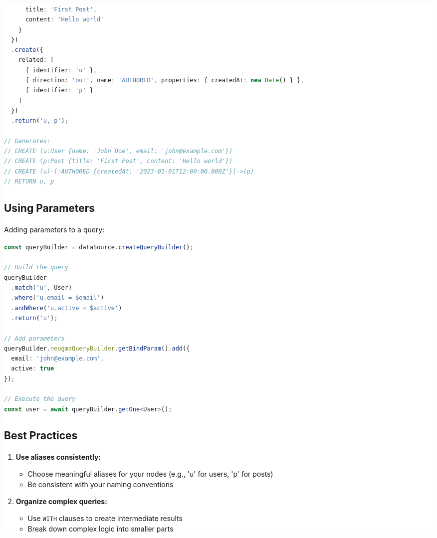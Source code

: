 ```typescript
      title: 'First Post',
      content: 'Hello world'
    }
  })
  .create({
    related: [
      { identifier: 'u' },
      { direction: 'out', name: 'AUTHORED', properties: { createdAt: new Date() } },
      { identifier: 'p' }
    ]
  })
  .return('u, p');

// Generates:
// CREATE (u:User {name: 'John Doe', email: 'john@example.com'})
// CREATE (p:Post {title: 'First Post', content: 'Hello world'})
// CREATE (u)-[:AUTHORED {createdAt: '2023-01-01T12:00:00.000Z'}]->(p)
// RETURN u, p
```

## Using Parameters

Adding parameters to a query:

```typescript
const queryBuilder = dataSource.createQueryBuilder();

// Build the query
queryBuilder
  .match('u', User)
  .where('u.email = $email')
  .andWhere('u.active = $active')
  .return('u');

// Add parameters
queryBuilder.neogmaQueryBuilder.getBindParam().add({
  email: 'john@example.com',
  active: true
});

// Execute the query
const user = await queryBuilder.getOne<User>();
```

## Best Practices

1. **Use aliases consistently:**
   - Choose meaningful aliases for your nodes (e.g., 'u' for users, 'p' for posts)
   - Be consistent with your naming conventions

2. **Organize complex queries:**
   - Use `WITH` clauses to create intermediate results
   - Break down complex logic into smaller parts
